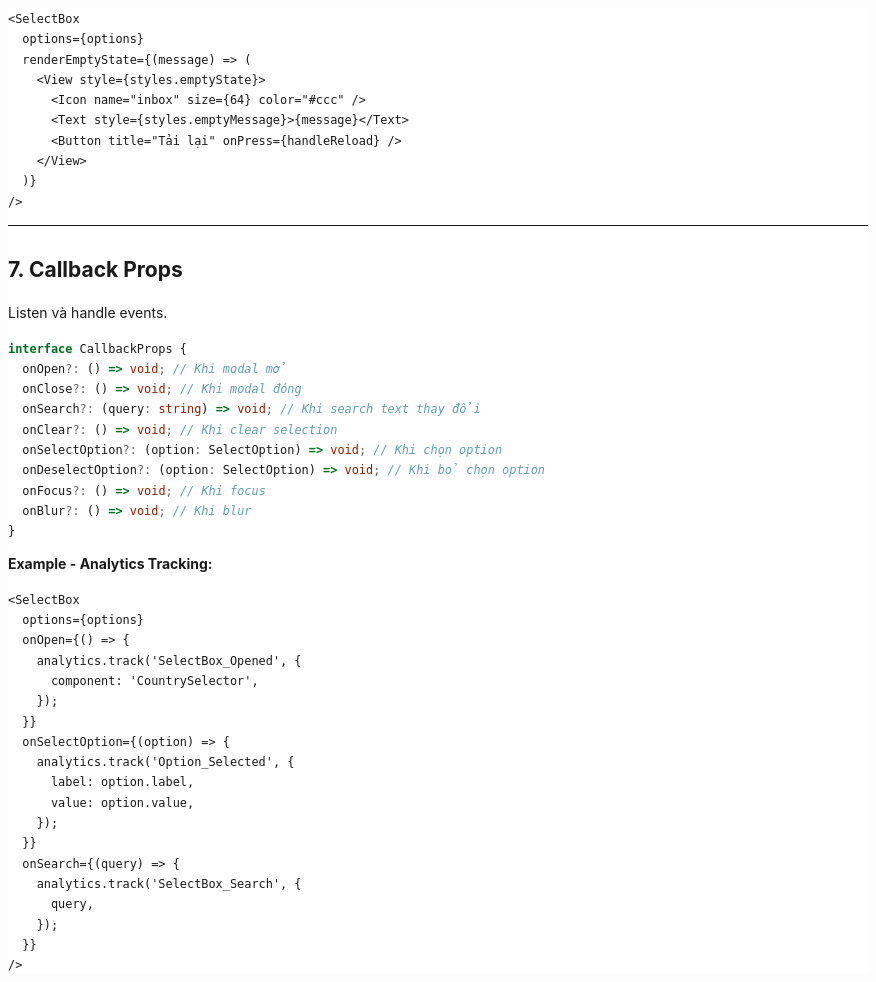 ```tsx
<SelectBox
  options={options}
  renderEmptyState={(message) => (
    <View style={styles.emptyState}>
      <Icon name="inbox" size={64} color="#ccc" />
      <Text style={styles.emptyMessage}>{message}</Text>
      <Button title="Tải lại" onPress={handleReload} />
    </View>
  )}
/>
```

---

## 7. Callback Props

Listen và handle events.

```typescript
interface CallbackProps {
  onOpen?: () => void; // Khi modal mở
  onClose?: () => void; // Khi modal đóng
  onSearch?: (query: string) => void; // Khi search text thay đổi
  onClear?: () => void; // Khi clear selection
  onSelectOption?: (option: SelectOption) => void; // Khi chọn option
  onDeselectOption?: (option: SelectOption) => void; // Khi bỏ chọn option
  onFocus?: () => void; // Khi focus
  onBlur?: () => void; // Khi blur
}
```

**Example - Analytics Tracking:**

```tsx
<SelectBox
  options={options}
  onOpen={() => {
    analytics.track('SelectBox_Opened', {
      component: 'CountrySelector',
    });
  }}
  onSelectOption={(option) => {
    analytics.track('Option_Selected', {
      label: option.label,
      value: option.value,
    });
  }}
  onSearch={(query) => {
    analytics.track('SelectBox_Search', {
      query,
    });
  }}
/>
```
